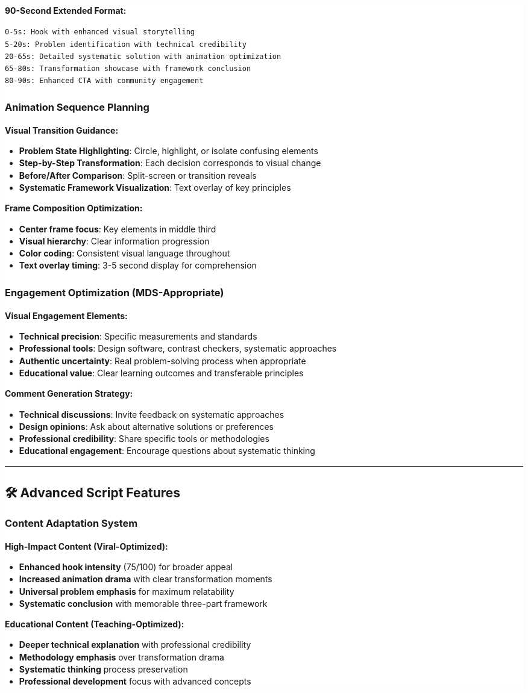 **90-Second Extended Format:**
```
0-5s: Hook with enhanced visual storytelling
5-20s: Problem identification with technical credibility
20-65s: Detailed systematic solution with animation optimization
65-80s: Transformation showcase with framework conclusion
80-90s: Enhanced CTA with community engagement
```

### **Animation Sequence Planning**

**Visual Transition Guidance:**
- **Problem State Highlighting**: Circle, highlight, or isolate confusing elements
- **Step-by-Step Transformation**: Each decision corresponds to visual change
- **Before/After Comparison**: Split-screen or transition reveals
- **Systematic Framework Visualization**: Text overlay of key principles

**Frame Composition Optimization:**
- **Center frame focus**: Key elements in middle third
- **Visual hierarchy**: Clear information progression
- **Color coding**: Consistent visual language throughout
- **Text overlay timing**: 3-5 second display for comprehension

### **Engagement Optimization (MDS-Appropriate)**

**Visual Engagement Elements:**
- **Technical precision**: Specific measurements and standards
- **Professional tools**: Design software, contrast checkers, systematic approaches
- **Authentic uncertainty**: Real problem-solving process when appropriate
- **Educational value**: Clear learning outcomes and transferable principles

**Comment Generation Strategy:**
- **Technical discussions**: Invite feedback on systematic approaches
- **Design opinions**: Ask about alternative solutions or preferences
- **Professional credibility**: Share specific tools or methodologies
- **Educational engagement**: Encourage questions about systematic thinking

---

## 🛠️ Advanced Script Features

### **Content Adaptation System**

**High-Impact Content (Viral-Optimized):**
- **Enhanced hook intensity** (75/100) for broader appeal
- **Increased animation drama** with clear transformation moments
- **Universal problem emphasis** for maximum relatability
- **Systematic conclusion** with memorable three-part framework

**Educational Content (Teaching-Optimized):**
- **Deeper technical explanation** with professional credibility
- **Methodology emphasis** over transformation drama
- **Systematic thinking** process preservation
- **Professional development** focus with advanced concepts
